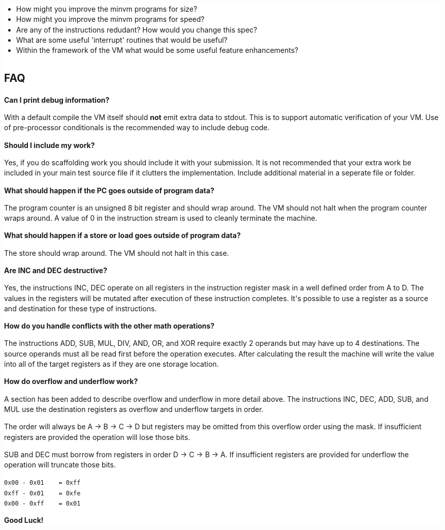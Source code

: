 - How might you improve the minvm programs for size?
- How might you improve the minvm programs for speed?
- Are any of the instructions redudant? How would you change this spec?
- What are some useful 'interrupt' routines that would be useful?
- Within the framework of the VM what would be some useful feature enhancements?

FAQ
----------------------------------------------------------------------------

**Can I print debug information?**

With a default compile the VM itself should **not** emit extra data to stdout. This is to support automatic verification of your VM. Use of pre-processor conditionals is the recommended way to include debug code. 

**Should I include my work?**

Yes, if you do scaffolding work you should include it with your submission. It is not recommended that your extra work be included in your main test source file if it clutters the implementation. Include additional material in a seperate file or folder.

**What should happen if the PC goes outside of program data?**

The program counter is an unsigned 8 bit register and should wrap around. The VM should not halt when the program counter wraps around. A value of 0 in the instruction stream is used to cleanly terminate the machine.

**What should happen if a store or load goes outside of program data?** 

The store should wrap around. The VM should not halt in this case.

**Are INC and DEC destructive?**
  
Yes, the instructions INC, DEC operate on all registers in the instruction register mask in a well defined order from A to D. The values in the registers will be mutated after execution of these instruction completes. It's possible to use a register as a source and destination for these type of instructions.

**How do you handle conflicts with the other math operations?**

The instructions ADD, SUB, MUL, DIV, AND, OR, and XOR require exactly 2 operands but may have up to 4 destinations. The source operands must all be read first before the operation executes. After calculating the result the machine will write the value into all of the target registers as if they are one storage location.

**How do overflow and underflow work?**

A section has been added to describe overflow and underflow in more detail above. The instructions INC, DEC, ADD, SUB, and MUL use the destination registers as overflow and underflow targets in order.

The order will always be A -> B -> C -> D but registers may be omitted from this overflow order using the mask. If insufficient registers are provided the operation will lose those bits.

SUB and DEC must borrow from registers in order D -> C -> B -> A. If insufficient registers are provided for underflow the operation will truncate those bits. 

    0x00 - 0x01    = 0xff
    0xff - 0x01    = 0xfe
    0x00 - 0xff    = 0x01

**Good Luck!**

